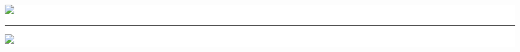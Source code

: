 <a href="https://github.com/GarfieldFluffJr/">
      <img width=325  src="https://github-readme-stats.vercel.app/api/top-langs/?username=GarfieldFluffJr&langs_count=6&layout=compact&title_color=61dafb&text_color=ffffff&icon_color=61dafb&bg_color=20232a&border_color=61dafb&hide_border=true" />
 </a>

<hr>
<img src="https://capsule-render.vercel.app/api?type=waving&color=timeGradient&height=75&section=footer" style="width: 100%;"/>
